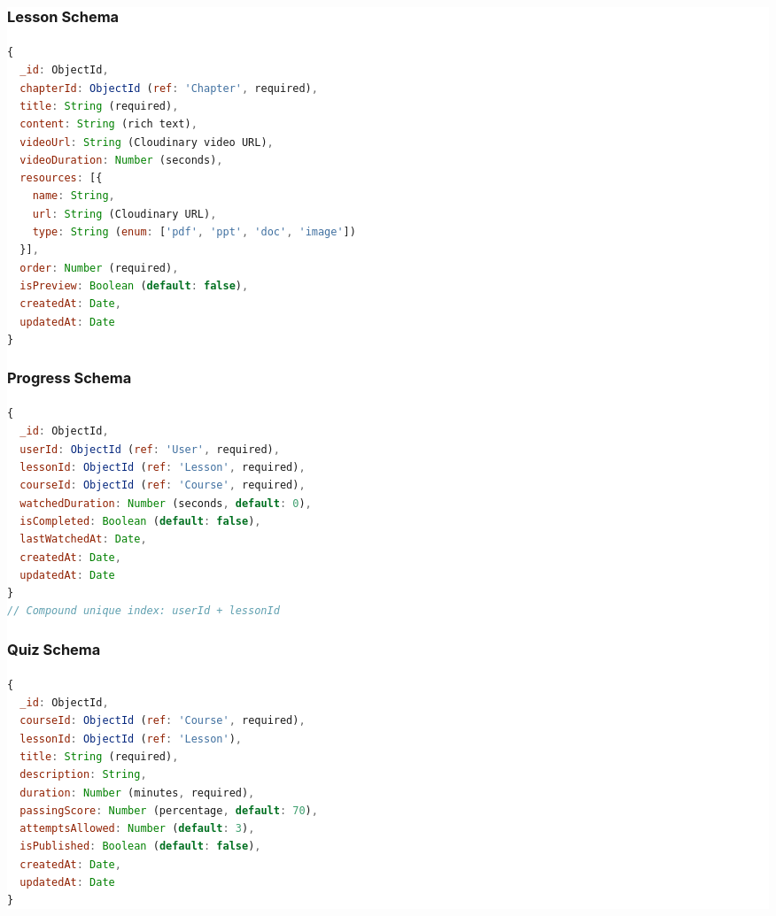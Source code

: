 ### **Lesson Schema**

```javascript
{
  _id: ObjectId,
  chapterId: ObjectId (ref: 'Chapter', required),
  title: String (required),
  content: String (rich text),
  videoUrl: String (Cloudinary video URL),
  videoDuration: Number (seconds),
  resources: [{
    name: String,
    url: String (Cloudinary URL),
    type: String (enum: ['pdf', 'ppt', 'doc', 'image'])
  }],
  order: Number (required),
  isPreview: Boolean (default: false),
  createdAt: Date,
  updatedAt: Date
}
```

### **Progress Schema**

```javascript
{
  _id: ObjectId,
  userId: ObjectId (ref: 'User', required),
  lessonId: ObjectId (ref: 'Lesson', required),
  courseId: ObjectId (ref: 'Course', required),
  watchedDuration: Number (seconds, default: 0),
  isCompleted: Boolean (default: false),
  lastWatchedAt: Date,
  createdAt: Date,
  updatedAt: Date
}
// Compound unique index: userId + lessonId
```

### **Quiz Schema**

```javascript
{
  _id: ObjectId,
  courseId: ObjectId (ref: 'Course', required),
  lessonId: ObjectId (ref: 'Lesson'),
  title: String (required),
  description: String,
  duration: Number (minutes, required),
  passingScore: Number (percentage, default: 70),
  attemptsAllowed: Number (default: 3),
  isPublished: Boolean (default: false),
  createdAt: Date,
  updatedAt: Date
}
```
